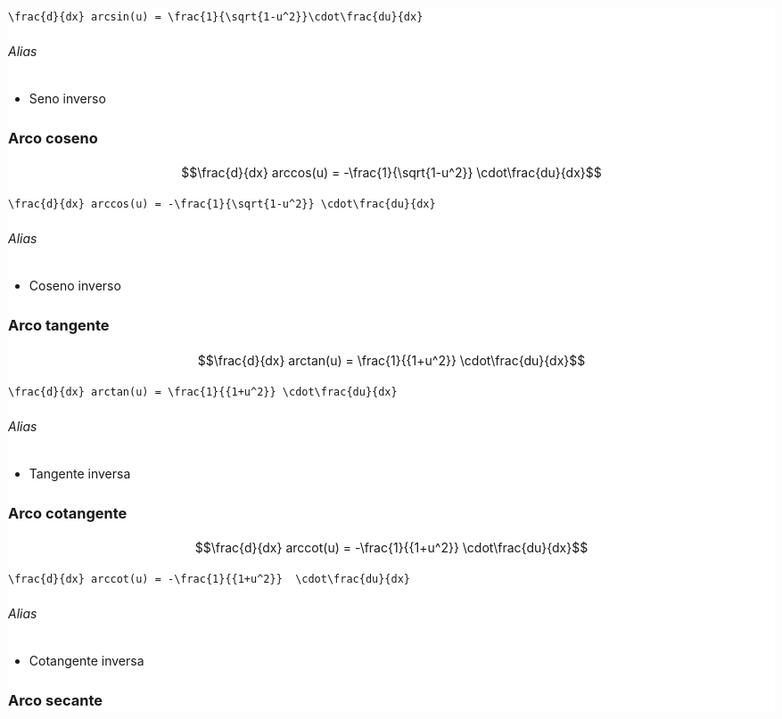 


```
\frac{d}{dx} arcsin(u) = \frac{1}{\sqrt{1-u^2}}\cdot\frac{du}{dx}
```




###### Alias

- Seno inverso

### Arco coseno

$$\frac{d}{dx} arccos(u) = -\frac{1}{\sqrt{1-u^2}} \cdot\frac{du}{dx}$$




```
\frac{d}{dx} arccos(u) = -\frac{1}{\sqrt{1-u^2}} \cdot\frac{du}{dx}
```




###### Alias

- Coseno inverso

### Arco tangente

$$\frac{d}{dx} arctan(u) = \frac{1}{{1+u^2}} \cdot\frac{du}{dx}$$




```
\frac{d}{dx} arctan(u) = \frac{1}{{1+u^2}} \cdot\frac{du}{dx}
```




###### Alias

- Tangente inversa

### Arco cotangente

$$\frac{d}{dx} arccot(u) = -\frac{1}{{1+u^2}}  \cdot\frac{du}{dx}$$




```
\frac{d}{dx} arccot(u) = -\frac{1}{{1+u^2}}  \cdot\frac{du}{dx}
```




###### Alias

- Cotangente inversa

### Arco secante
